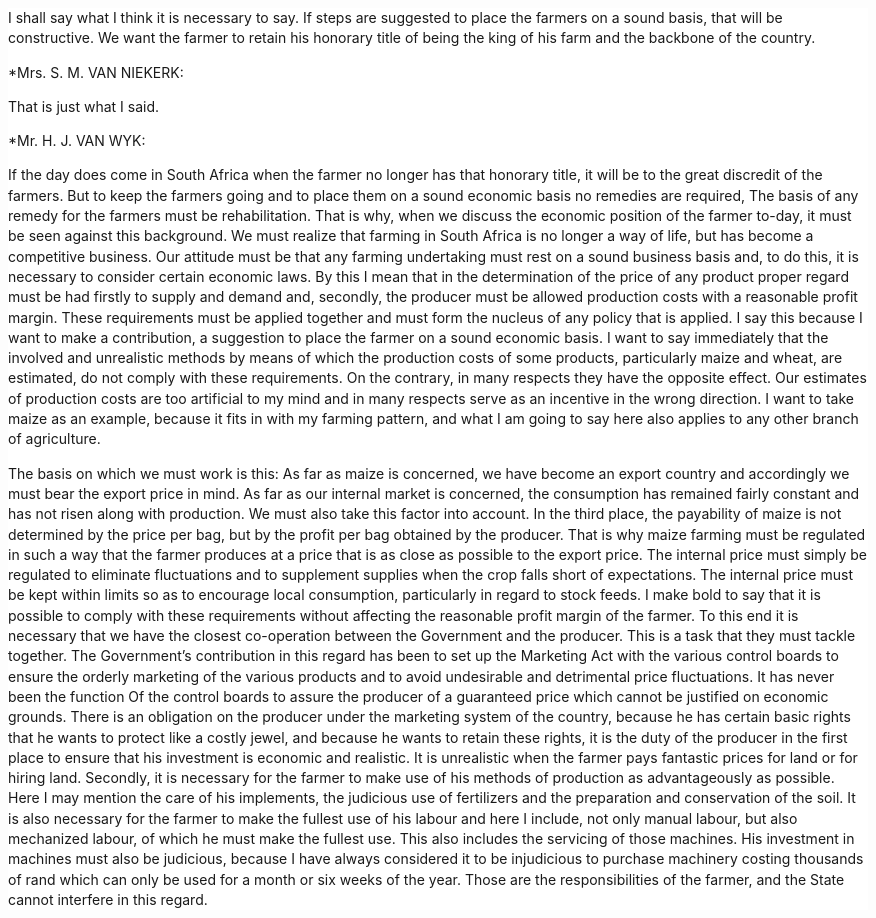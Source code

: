 <p>I shall say what I think it is necessary to say. If steps are suggested to place the farmers on a sound basis, that will be constructive. We want the farmer to retain his honorary title of being the king of his farm and the backbone of the country.</p>

</speech>

<speech by="#van_niekerk">

<from>*Mrs. <person refersTo="hansard_za">S. M. VAN NIEKERK</person>:</from>

<p>That is just what I said.</p>

</speech>

<speech by="#van_wyk">

<from>*Mr. <person refersTo="hansard_za">H. J. VAN WYK</person>:</from>

<p>If the day does come in South Africa when the farmer no longer has that honorary title, it will be to the great discredit of the farmers. But to keep the farmers going and to place them on a sound economic basis no remedies are required, The basis of any remedy for the farmers must be rehabilitation. That is why, when we discuss the economic position of the farmer to-day, it must be seen against this background. We must realize that farming in South Africa is no longer a way of life, but has become a competitive business. Our attitude must be that any farming undertaking must rest on a sound business basis and, to do this, it is necessary to consider certain economic laws. By this I mean that in the determination of the price of any product proper regard must be had firstly to supply and demand and, secondly, the producer must be allowed production costs with a reasonable profit margin. These requirements must be applied together and must form the nucleus of any policy that is applied. I say this because I want to make a contribution, a suggestion to place the farmer on a sound economic basis. I want to say immediately that the involved and unrealistic methods by means of which the production costs of some products, particularly maize and wheat, are estimated, do not comply with these requirements. On the contrary, in many respects they have the opposite effect. Our estimates of production costs are too artificial to my mind and in many respects serve as an incentive in the wrong direction. I want to take maize as an example, because it fits in with my farming pattern, and what I am going to say here also applies to any other branch of agriculture.</p>

<p>The basis on which we must work is this: As far as maize is concerned, we have become an export country and accordingly we must bear the export price in mind. As far as our internal market is concerned, the consumption has remained fairly constant and has not risen along with production. We must also take this factor into account. In the third place, the payability of maize is not determined by the price per bag, but by the profit per bag obtained by the producer. That is why maize farming must be regulated in such a way that the farmer produces at a price that is as close as possible to the export price. The internal price must simply be regulated to eliminate fluctuations and to supplement supplies when the crop falls short of expectations. The internal price must be kept within limits so as to encourage local consumption, particularly in regard to stock feeds. I make bold to say that it is possible to comply with these requirements without affecting the reasonable profit margin of the farmer. To this end it is necessary that we have the closest co-operation between the Government and the producer. This is a task that they must tackle together. The Government&#x2019;s contribution in this regard has been to set up the Marketing Act with the various control boards to ensure the orderly marketing of the various products and to avoid undesirable and detrimental price fluctuations. It has never been the function Of the control boards to assure the producer of a guaranteed price which cannot be justified on economic grounds. There is an obligation on the producer under the marketing system of the country, because he has certain basic rights that he wants to protect like a costly jewel, and because he wants to retain these rights, it is <span class="col_6597_6598" refersTo="page_0631"/>the duty of the producer in the first place to ensure that his investment is economic and realistic. It is unrealistic when the farmer pays fantastic prices for land or for hiring land. Secondly, it is necessary for the farmer to make use of his methods of production as advantageously as possible. Here I may mention the care of his implements, the judicious use of fertilizers and the preparation and conservation of the soil. It is also necessary for the farmer to make the fullest use of his labour and here I include, not only manual labour, but also mechanized labour, of which he must make the fullest use. This also includes the servicing of those machines. His investment in machines must also be judicious, because I have always considered it to be injudicious to purchase machinery costing thousands of rand which can only be used for a month or six weeks of the year. Those are the responsibilities of the farmer, and the State cannot interfere in this regard.</p>
